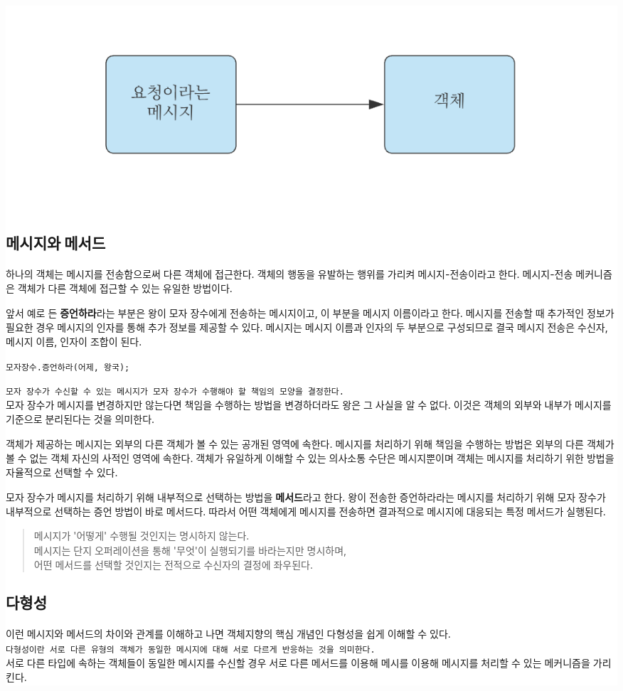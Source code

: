![](/assets/images/post/2020/2020_022_004.png)

## 메시지와 메서드

하나의 객체는 메시지를 전송함으로써 다른 객체에 접근한다. 객체의 행동을 유발하는 행위를 가리켜 메시지-전송이라고 한다.
메시지-전송 메커니즘은 객체가 다른 객체에 접근할 수 있는 유일한 방법이다.

앞서 예로 든 **증언하라**라는 부분은 왕이 모자 장수에게 전송하는 메시지이고, 이 부분을 메시지 이름이라고 한다.
메시지를 전송할 때 추가적인 정보가 필요한 경우 메시지의 인자를 통해 추가 정보를 제공할 수 있다. 메시지는 메시지 이름과 인자의 두 부분으로 구성되므로 결국 메시지 전송은 수신자, 메시지 이름, 인자이 조합이 된다.

```text
모자장수.증언하라(어제, 왕국);
```

`모자 장수가 수신할 수 있는 메시지가 모자 장수가 수행해야 할 책임의 모양을 결정한다.`  
모자 장수가 메시지를 변경하지만 않는다면 책임을 수행하는 방법을 변경하더라도 왕은 그 사실을 알 수 없다.
이것은 객체의 외부와 내부가 메시지를 기준으로 분리된다는 것을 의미한다.

객체가 제공하는 메시지는 외부의 다른 객체가 볼 수 있는 공개된 영역에 속한다.
메시지를 처리하기 위해 책임을 수행하는 방법은 외부의 다른 객체가 볼 수 없는 객체 자신의 사적인 영역에 속한다.
객체가 유일하게 이해할 수 있는 의사소통 수단은 메시지뿐이며 객체는 메시지를 처리하기 위한 방법을 자율적으로 선택할 수 있다.

모자 장수가 메시지를 처리하기 위해 내부적으로 선택하는 방법을 **메서드**라고 한다.
왕이 전송한 증언하라라는 메시지를 처리하기 위해 모자 장수가 내부적으로 선택하는 증언 방법이 바로 메서드다.
따라서 어떤 객체에게 메시지를 전송하면 결과적으로 메시지에 대응되는 특정 메서드가 실행된다.

> 메시지가 '어떻게' 수행될 것인지는 명시하지 않는다.  
> 메시지는 단지 오퍼레이션을 통해 '무엇'이 실행되기를 바라는지만 명시하며,  
> 어떤 메서드를 선택할 것인지는 전적으로 수신자의 결정에 좌우된다.

## 다형성

이런 메시지와 메서드의 차이와 관계를 이해하고 나면 객체지향의 핵심 개념인 다형성을 쉽게 이해할 수 있다.  
`다형성이란 서로 다른 유형의 객체가 동일한 메시지에 대해 서로 다르게 반응하는 것을 의미한다.`  
서로 다른 타입에 속하는 객체들이 동일한 메시지를 수신할 경우 서로 다른 메서드를 이용해 메시를 이용해 메시지를 처리할 수 있는 메커니즘을 가리킨다.
